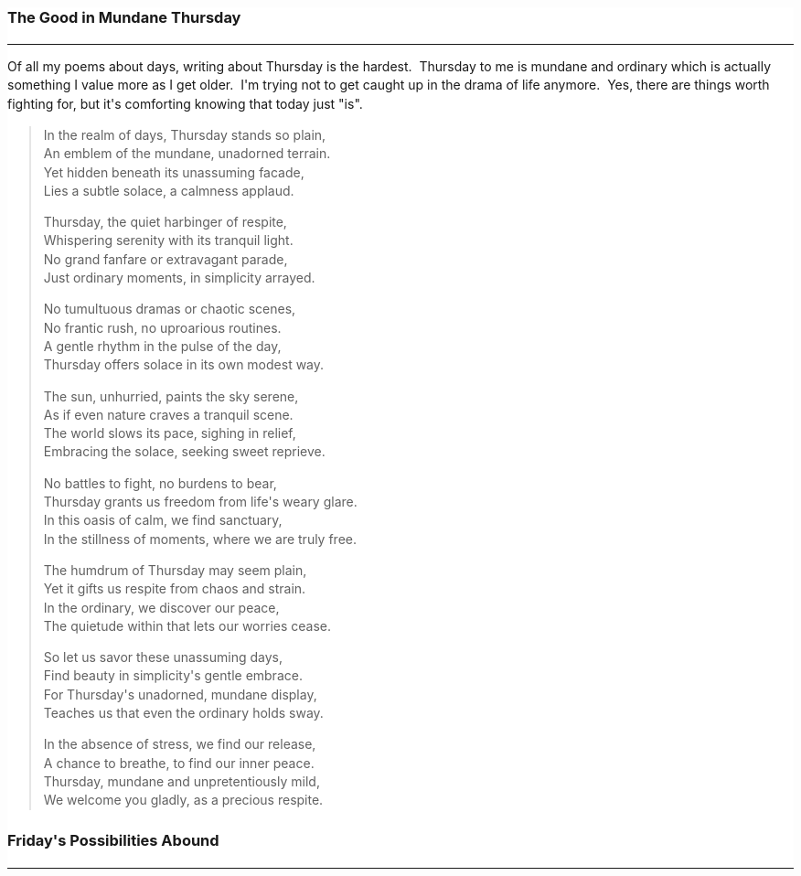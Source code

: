 ### The Good in Mundane Thursday
-----------------------------

Of all my poems about days, writing about Thursday is the hardest.  Thursday to me is mundane and ordinary which is actually something I value more as I get older.  I'm trying not to get caught up in the drama of life anymore.  Yes, there are things worth fighting for, but it's comforting knowing that today just "is".

> In the realm of days, Thursday stands so plain,  
> An emblem of the mundane, unadorned terrain.  
> Yet hidden beneath its unassuming facade,  
> Lies a subtle solace, a calmness applaud.
> 
> Thursday, the quiet harbinger of respite,  
> Whispering serenity with its tranquil light.  
> No grand fanfare or extravagant parade,  
> Just ordinary moments, in simplicity arrayed.
> 
> No tumultuous dramas or chaotic scenes,  
> No frantic rush, no uproarious routines.  
> A gentle rhythm in the pulse of the day,  
> Thursday offers solace in its own modest way.
> 
> The sun, unhurried, paints the sky serene,  
> As if even nature craves a tranquil scene.  
> The world slows its pace, sighing in relief,  
> Embracing the solace, seeking sweet reprieve.
> 
> No battles to fight, no burdens to bear,  
> Thursday grants us freedom from life's weary glare.  
> In this oasis of calm, we find sanctuary,  
> In the stillness of moments, where we are truly free.
> 
> The humdrum of Thursday may seem plain,  
> Yet it gifts us respite from chaos and strain.  
> In the ordinary, we discover our peace,  
> The quietude within that lets our worries cease.
> 
> So let us savor these unassuming days,  
> Find beauty in simplicity's gentle embrace.  
> For Thursday's unadorned, mundane display,  
> Teaches us that even the ordinary holds sway.
> 
> In the absence of stress, we find our release,  
> A chance to breathe, to find our inner peace.  
> Thursday, mundane and unpretentiously mild,  
> We welcome you gladly, as a precious respite.

### Friday's Possibilities Abound
-----------------------------
